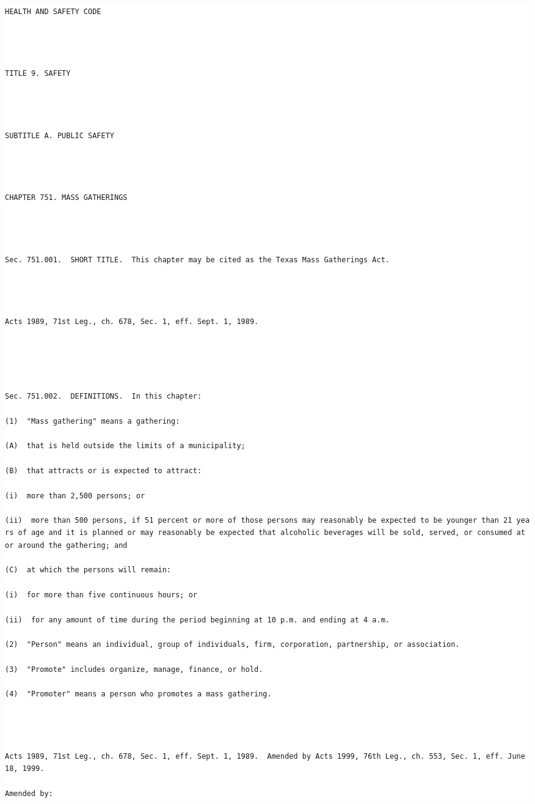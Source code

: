 ﻿
    
    
    	
    					
    
    
    HEALTH AND SAFETY CODE
    
      
    
    
    TITLE 9. SAFETY
    
      
    
    
    SUBTITLE A. PUBLIC SAFETY
    
      
    
    
    CHAPTER 751. MASS GATHERINGS
    
      
    
    
    Sec. 751.001.  SHORT TITLE.  This chapter may be cited as the Texas Mass Gatherings Act.
    
    
    
    
    Acts 1989, 71st Leg., ch. 678, Sec. 1, eff. Sept. 1, 1989.
    
    
    
    
    
    Sec. 751.002.  DEFINITIONS.  In this chapter:
    
    (1)  "Mass gathering" means a gathering:
    
    (A)  that is held outside the limits of a municipality;
    
    (B)  that attracts or is expected to attract:
    
    (i)  more than 2,500 persons; or
    
    (ii)  more than 500 persons, if 51 percent or more of those persons may reasonably be expected to be younger than 21 years of age and it is planned or may reasonably be expected that alcoholic beverages will be sold, served, or consumed at or around the gathering; and
    
    (C)  at which the persons will remain:
    
    (i)  for more than five continuous hours; or
    
    (ii)  for any amount of time during the period beginning at 10 p.m. and ending at 4 a.m.
    
    (2)  "Person" means an individual, group of individuals, firm, corporation, partnership, or association.
    
    (3)  "Promote" includes organize, manage, finance, or hold.
    
    (4)  "Promoter" means a person who promotes a mass gathering.
    
    
    
    
    Acts 1989, 71st Leg., ch. 678, Sec. 1, eff. Sept. 1, 1989.  Amended by Acts 1999, 76th Leg., ch. 553, Sec. 1, eff. June 18, 1999.
    
    Amended by: 
    
